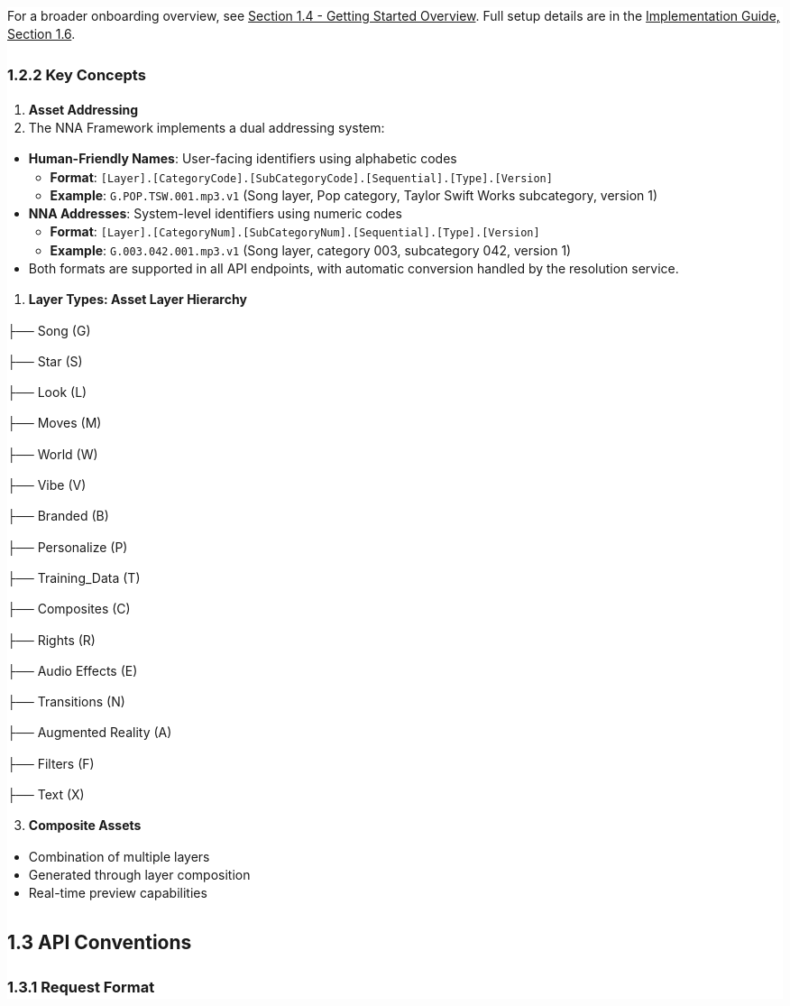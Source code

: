 For a broader onboarding overview, see [Section 1.4 - Getting Started Overview](#new-subsection-1.4). Full setup details are in the [Implementation Guide, Section 1.6](#new-subsection-1.6).

### 1.2.2 Key Concepts

1. **Asset Addressing**
1. The NNA Framework implements a dual addressing system:
- **Human-Friendly Names**: User-facing identifiers using alphabetic codes
    - **Format**: `[Layer].[CategoryCode].[SubCategoryCode].[Sequential].[Type].[Version]`
    - **Example**: `G.POP.TSW.001.mp3.v1` (Song layer, Pop category, Taylor Swift Works subcategory, version 1)
- **NNA Addresses**: System-level identifiers using numeric codes
    - **Format**: `[Layer].[CategoryNum].[SubCategoryNum].[Sequential].[Type].[Version]`
    - **Example**: `G.003.042.001.mp3.v1` (Song layer, category 003, subcategory 042, version 1)
- Both formats are supported in all API endpoints, with automatic conversion handled by the resolution service.
1. **Layer Types: Asset Layer Hierarchy**

├── Song (G)

├── Star (S)

├── Look (L)

├── Moves (M)

├── World (W)

├── Vibe (V)

├── Branded (B)

├── Personalize (P)

├── Training_Data (T)

├── Composites (C)

├── Rights (R)

├── Audio Effects (E)

├── Transitions (N)

├── Augmented Reality (A)

├── Filters (F)

├── Text (X)

3. **Composite Assets**

- Combination of multiple layers
- Generated through layer composition
- Real-time preview capabilities

## 1.3 API Conventions

### 1.3.1 Request Format
